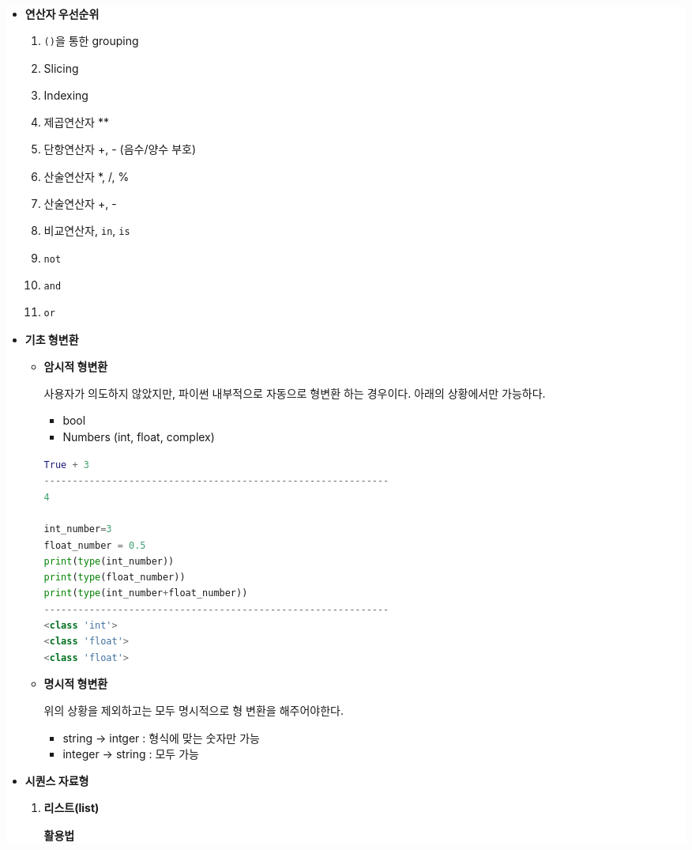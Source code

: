   * **연산자 우선순위**

    1. `()`을 통한 grouping

    2. Slicing

    3. Indexing

    4. 제곱연산자 **

    5. 단항연산자 +, - (음수/양수 부호)

    6. 산술연산자 *, /, %

    7. 산술연산자 +, -

    8. 비교연산자, `in`, `is`

    9. `not`

    10. `and`

    11. `or`

* **기초 형변환**

  * **암시적 형변환**

    사용자가 의도하지 않았지만, 파이썬 내부적으로 자동으로 형변환 하는 경우이다. 아래의 상황에서만 가능하다.

    * bool
    * Numbers (int, float, complex)

    ```python
    True + 3
    -------------------------------------------------------------
    4
    
    int_number=3
    float_number = 0.5
    print(type(int_number))
    print(type(float_number))
    print(type(int_number+float_number))
    -------------------------------------------------------------
    <class 'int'>
    <class 'float'>
    <class 'float'>
    ```

  * **명시적 형변환**

    위의 상황을 제외하고는 모두 명시적으로 형 변환을 해주어야한다.

    - string -> intger : 형식에 맞는 숫자만 가능
    - integer -> string : 모두 가능

* **시퀀스 자료형**

  1. **리스트(list)**

     **활용법**
